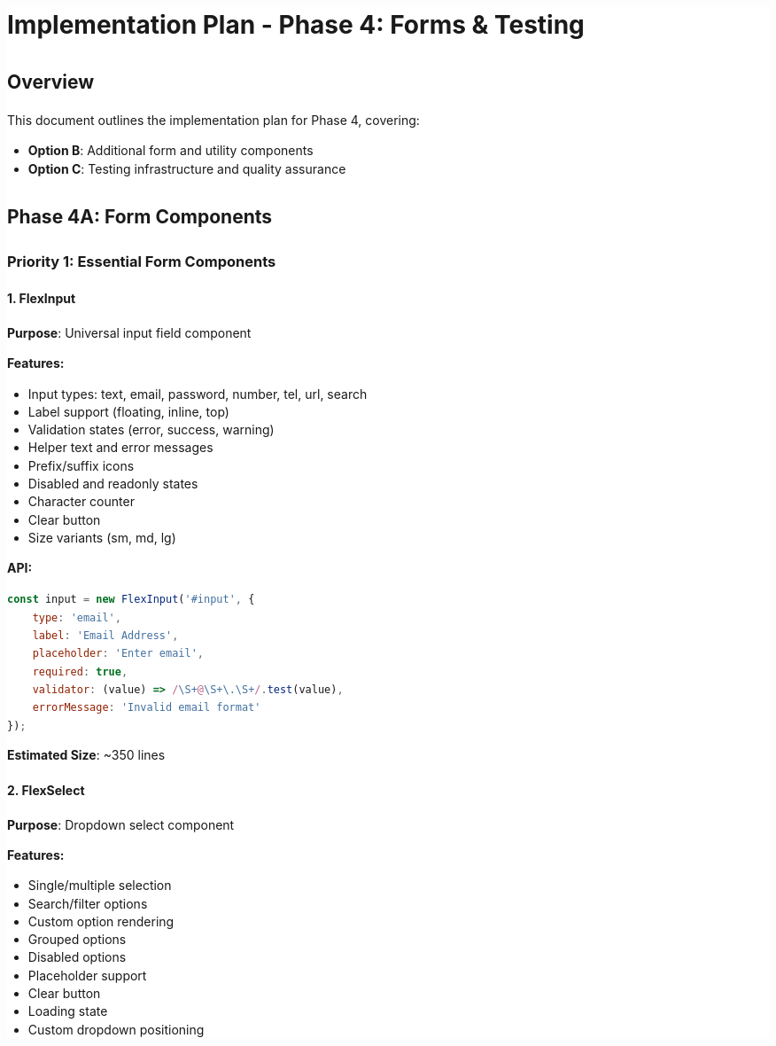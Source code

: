 # Implementation Plan - Phase 4: Forms & Testing

## Overview

This document outlines the implementation plan for Phase 4, covering:
- **Option B**: Additional form and utility components
- **Option C**: Testing infrastructure and quality assurance

## Phase 4A: Form Components

### Priority 1: Essential Form Components

#### 1. FlexInput
**Purpose**: Universal input field component

**Features:**
- Input types: text, email, password, number, tel, url, search
- Label support (floating, inline, top)
- Validation states (error, success, warning)
- Helper text and error messages
- Prefix/suffix icons
- Disabled and readonly states
- Character counter
- Clear button
- Size variants (sm, md, lg)

**API:**
```javascript
const input = new FlexInput('#input', {
    type: 'email',
    label: 'Email Address',
    placeholder: 'Enter email',
    required: true,
    validator: (value) => /\S+@\S+\.\S+/.test(value),
    errorMessage: 'Invalid email format'
});
```

**Estimated Size**: ~350 lines

#### 2. FlexSelect
**Purpose**: Dropdown select component

**Features:**
- Single/multiple selection
- Search/filter options
- Custom option rendering
- Grouped options
- Disabled options
- Placeholder support
- Clear button
- Loading state
- Custom dropdown positioning
